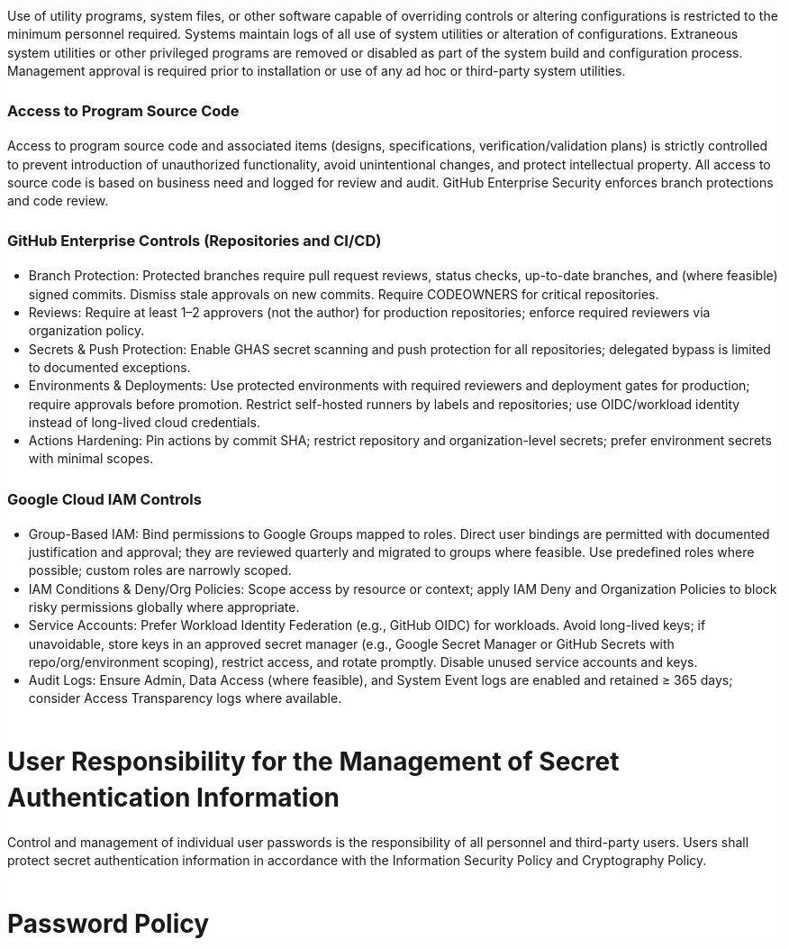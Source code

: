 Use of utility programs, system files, or other software capable of overriding controls or altering configurations is restricted to the minimum personnel required. Systems maintain logs of all use of system utilities or alteration of configurations. Extraneous system utilities or other privileged programs are removed or disabled as part of the system build and configuration process. Management approval is required prior to installation or use of any ad hoc or third-party system utilities.

### **Access to Program Source Code**

Access to program source code and associated items (designs, specifications, verification/validation plans) is strictly controlled to prevent introduction of unauthorized functionality, avoid unintentional changes, and protect intellectual property. All access to source code is based on business need and logged for review and audit. GitHub Enterprise Security enforces branch protections and code review.

### **GitHub Enterprise Controls (Repositories and CI/CD)**

- Branch Protection: Protected branches require pull request reviews, status checks, up-to-date branches, and (where feasible) signed commits. Dismiss stale approvals on new commits. Require CODEOWNERS for critical repositories.
- Reviews: Require at least 1–2 approvers (not the author) for production repositories; enforce required reviewers via organization policy.
- Secrets & Push Protection: Enable GHAS secret scanning and push protection for all repositories; delegated bypass is limited to documented exceptions.
- Environments & Deployments: Use protected environments with required reviewers and deployment gates for production; require approvals before promotion. Restrict self-hosted runners by labels and repositories; use OIDC/workload identity instead of long-lived cloud credentials.
- Actions Hardening: Pin actions by commit SHA; restrict repository and organization-level secrets; prefer environment secrets with minimal scopes.

### **Google Cloud IAM Controls**

- Group-Based IAM: Bind permissions to Google Groups mapped to roles. Direct user bindings are permitted with documented justification and approval; they are reviewed quarterly and migrated to groups where feasible. Use predefined roles where possible; custom roles are narrowly scoped.
- IAM Conditions & Deny/Org Policies: Scope access by resource or context; apply IAM Deny and Organization Policies to block risky permissions globally where appropriate.
- Service Accounts: Prefer Workload Identity Federation (e.g., GitHub OIDC) for workloads. Avoid long-lived keys; if unavoidable, store keys in an approved secret manager (e.g., Google Secret Manager or GitHub Secrets with repo/org/environment scoping), restrict access, and rotate promptly. Disable unused service accounts and keys.
- Audit Logs: Ensure Admin, Data Access (where feasible), and System Event logs are enabled and retained ≥ 365 days; consider Access Transparency logs where available.

# **User Responsibility for the Management of Secret Authentication Information**

Control and management of individual user passwords is the responsibility of all personnel and third-party users. Users shall protect secret authentication information in accordance with the Information Security Policy and Cryptography Policy.

# **Password Policy**
